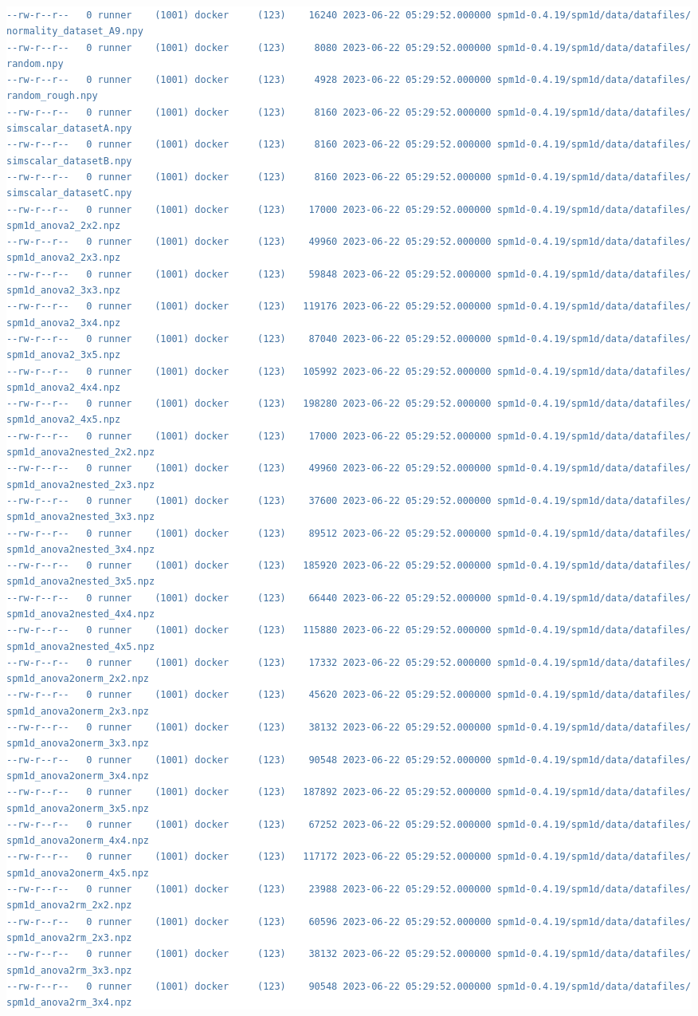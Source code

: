 ```diff
--rw-r--r--   0 runner    (1001) docker     (123)    16240 2023-06-22 05:29:52.000000 spm1d-0.4.19/spm1d/data/datafiles/normality_dataset_A9.npy
--rw-r--r--   0 runner    (1001) docker     (123)     8080 2023-06-22 05:29:52.000000 spm1d-0.4.19/spm1d/data/datafiles/random.npy
--rw-r--r--   0 runner    (1001) docker     (123)     4928 2023-06-22 05:29:52.000000 spm1d-0.4.19/spm1d/data/datafiles/random_rough.npy
--rw-r--r--   0 runner    (1001) docker     (123)     8160 2023-06-22 05:29:52.000000 spm1d-0.4.19/spm1d/data/datafiles/simscalar_datasetA.npy
--rw-r--r--   0 runner    (1001) docker     (123)     8160 2023-06-22 05:29:52.000000 spm1d-0.4.19/spm1d/data/datafiles/simscalar_datasetB.npy
--rw-r--r--   0 runner    (1001) docker     (123)     8160 2023-06-22 05:29:52.000000 spm1d-0.4.19/spm1d/data/datafiles/simscalar_datasetC.npy
--rw-r--r--   0 runner    (1001) docker     (123)    17000 2023-06-22 05:29:52.000000 spm1d-0.4.19/spm1d/data/datafiles/spm1d_anova2_2x2.npz
--rw-r--r--   0 runner    (1001) docker     (123)    49960 2023-06-22 05:29:52.000000 spm1d-0.4.19/spm1d/data/datafiles/spm1d_anova2_2x3.npz
--rw-r--r--   0 runner    (1001) docker     (123)    59848 2023-06-22 05:29:52.000000 spm1d-0.4.19/spm1d/data/datafiles/spm1d_anova2_3x3.npz
--rw-r--r--   0 runner    (1001) docker     (123)   119176 2023-06-22 05:29:52.000000 spm1d-0.4.19/spm1d/data/datafiles/spm1d_anova2_3x4.npz
--rw-r--r--   0 runner    (1001) docker     (123)    87040 2023-06-22 05:29:52.000000 spm1d-0.4.19/spm1d/data/datafiles/spm1d_anova2_3x5.npz
--rw-r--r--   0 runner    (1001) docker     (123)   105992 2023-06-22 05:29:52.000000 spm1d-0.4.19/spm1d/data/datafiles/spm1d_anova2_4x4.npz
--rw-r--r--   0 runner    (1001) docker     (123)   198280 2023-06-22 05:29:52.000000 spm1d-0.4.19/spm1d/data/datafiles/spm1d_anova2_4x5.npz
--rw-r--r--   0 runner    (1001) docker     (123)    17000 2023-06-22 05:29:52.000000 spm1d-0.4.19/spm1d/data/datafiles/spm1d_anova2nested_2x2.npz
--rw-r--r--   0 runner    (1001) docker     (123)    49960 2023-06-22 05:29:52.000000 spm1d-0.4.19/spm1d/data/datafiles/spm1d_anova2nested_2x3.npz
--rw-r--r--   0 runner    (1001) docker     (123)    37600 2023-06-22 05:29:52.000000 spm1d-0.4.19/spm1d/data/datafiles/spm1d_anova2nested_3x3.npz
--rw-r--r--   0 runner    (1001) docker     (123)    89512 2023-06-22 05:29:52.000000 spm1d-0.4.19/spm1d/data/datafiles/spm1d_anova2nested_3x4.npz
--rw-r--r--   0 runner    (1001) docker     (123)   185920 2023-06-22 05:29:52.000000 spm1d-0.4.19/spm1d/data/datafiles/spm1d_anova2nested_3x5.npz
--rw-r--r--   0 runner    (1001) docker     (123)    66440 2023-06-22 05:29:52.000000 spm1d-0.4.19/spm1d/data/datafiles/spm1d_anova2nested_4x4.npz
--rw-r--r--   0 runner    (1001) docker     (123)   115880 2023-06-22 05:29:52.000000 spm1d-0.4.19/spm1d/data/datafiles/spm1d_anova2nested_4x5.npz
--rw-r--r--   0 runner    (1001) docker     (123)    17332 2023-06-22 05:29:52.000000 spm1d-0.4.19/spm1d/data/datafiles/spm1d_anova2onerm_2x2.npz
--rw-r--r--   0 runner    (1001) docker     (123)    45620 2023-06-22 05:29:52.000000 spm1d-0.4.19/spm1d/data/datafiles/spm1d_anova2onerm_2x3.npz
--rw-r--r--   0 runner    (1001) docker     (123)    38132 2023-06-22 05:29:52.000000 spm1d-0.4.19/spm1d/data/datafiles/spm1d_anova2onerm_3x3.npz
--rw-r--r--   0 runner    (1001) docker     (123)    90548 2023-06-22 05:29:52.000000 spm1d-0.4.19/spm1d/data/datafiles/spm1d_anova2onerm_3x4.npz
--rw-r--r--   0 runner    (1001) docker     (123)   187892 2023-06-22 05:29:52.000000 spm1d-0.4.19/spm1d/data/datafiles/spm1d_anova2onerm_3x5.npz
--rw-r--r--   0 runner    (1001) docker     (123)    67252 2023-06-22 05:29:52.000000 spm1d-0.4.19/spm1d/data/datafiles/spm1d_anova2onerm_4x4.npz
--rw-r--r--   0 runner    (1001) docker     (123)   117172 2023-06-22 05:29:52.000000 spm1d-0.4.19/spm1d/data/datafiles/spm1d_anova2onerm_4x5.npz
--rw-r--r--   0 runner    (1001) docker     (123)    23988 2023-06-22 05:29:52.000000 spm1d-0.4.19/spm1d/data/datafiles/spm1d_anova2rm_2x2.npz
--rw-r--r--   0 runner    (1001) docker     (123)    60596 2023-06-22 05:29:52.000000 spm1d-0.4.19/spm1d/data/datafiles/spm1d_anova2rm_2x3.npz
--rw-r--r--   0 runner    (1001) docker     (123)    38132 2023-06-22 05:29:52.000000 spm1d-0.4.19/spm1d/data/datafiles/spm1d_anova2rm_3x3.npz
--rw-r--r--   0 runner    (1001) docker     (123)    90548 2023-06-22 05:29:52.000000 spm1d-0.4.19/spm1d/data/datafiles/spm1d_anova2rm_3x4.npz
```